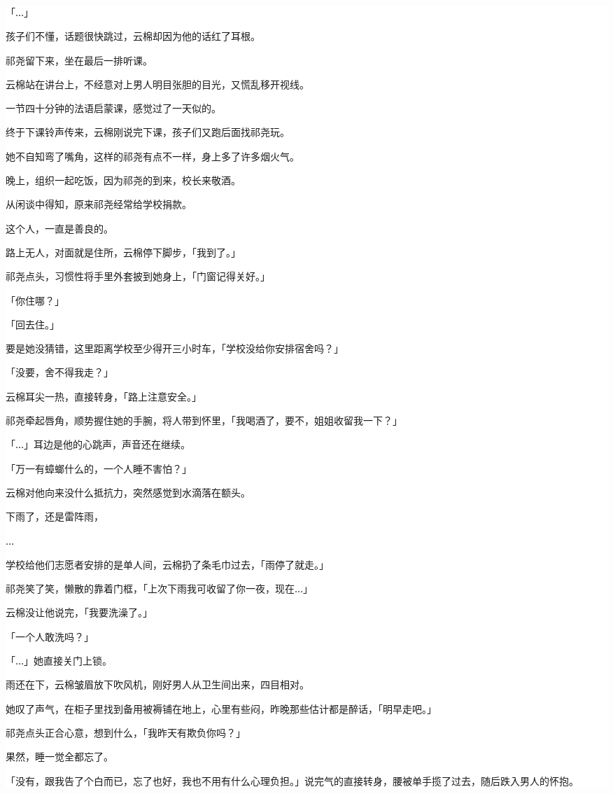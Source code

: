 「…」

孩子们不懂，话题很快跳过，云棉却因为他的话红了耳根。

祁尧留下来，坐在最后一排听课。

云棉站在讲台上，不经意对上男人明目张胆的目光，又慌乱移开视线。

一节四十分钟的法语启蒙课，感觉过了一天似的。

终于下课铃声传来，云棉刚说完下课，孩子们又跑后面找祁尧玩。

她不自知弯了嘴角，这样的祁尧有点不一样，身上多了许多烟火气。

晚上，组织一起吃饭，因为祁尧的到来，校长来敬酒。

从闲谈中得知，原来祁尧经常给学校捐款。

这个人，一直是善良的。

路上无人，对面就是住所，云棉停下脚步，「我到了。」

祁尧点头，习惯性将手里外套披到她身上，「门窗记得关好。」

「你住哪？」

「回去住。」

要是她没猜错，这里距离学校至少得开三小时车，「学校没给你安排宿舍吗？」

「没要，舍不得我走？」

云棉耳尖一热，直接转身，「路上注意安全。」

祁尧牵起唇角，顺势握住她的手腕，将人带到怀里，「我喝酒了，要不，姐姐收留我一下？」

「…」耳边是他的心跳声，声音还在继续。

「万一有蟑螂什么的，一个人睡不害怕？」

云棉对他向来没什么抵抗力，突然感觉到水滴落在额头。

下雨了，还是雷阵雨，

…

学校给他们志愿者安排的是单人间，云棉扔了条毛巾过去，「雨停了就走。」

祁尧笑了笑，懒散的靠着门框，「上次下雨我可收留了你一夜，现在…」

云棉没让他说完，「我要洗澡了。」

「一个人敢洗吗？」

「…」她直接关门上锁。

雨还在下，云棉皱眉放下吹风机，刚好男人从卫生间出来，四目相对。

她叹了声气，在柜子里找到备用被褥铺在地上，心里有些闷，昨晚那些估计都是醉话，「明早走吧。」

祁尧点头正合心意，想到什么，「我昨天有欺负你吗？」

果然，睡一觉全都忘了。

「没有，跟我告了个白而已，忘了也好，我也不用有什么心理负担。」说完气的直接转身，腰被单手揽了过去，随后跌入男人的怀抱。
